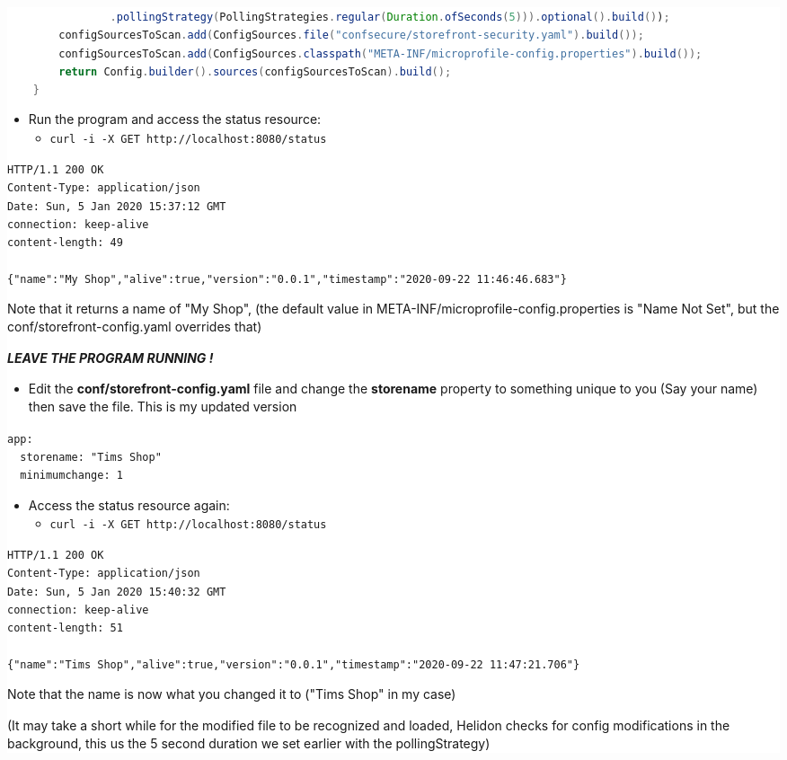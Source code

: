 ```java
				.pollingStrategy(PollingStrategies.regular(Duration.ofSeconds(5))).optional().build());
		configSourcesToScan.add(ConfigSources.file("confsecure/storefront-security.yaml").build());
		configSourcesToScan.add(ConfigSources.classpath("META-INF/microprofile-config.properties").build());
		return Config.builder().sources(configSourcesToScan).build();
	}
```



- Run the program and access the status resource:
  -  `curl -i -X GET http://localhost:8080/status`

```
HTTP/1.1 200 OK
Content-Type: application/json
Date: Sun, 5 Jan 2020 15:37:12 GMT
connection: keep-alive
content-length: 49

{"name":"My Shop","alive":true,"version":"0.0.1","timestamp":"2020-09-22 11:46:46.683"}
```

Note that it returns a name of "My Shop", (the default value in META-INF/microprofile-config.properties is "Name Not Set", but the conf/storefront-config.yaml overrides that)

***LEAVE THE PROGRAM RUNNING !***

- Edit the **conf/storefront-config.yaml** file and change the **storename** property to something unique to you (Say your name) then save the file. This is my updated version

```
app:
  storename: "Tims Shop"
  minimumchange: 1
```

- Access the status resource again:
  -  `curl -i -X GET http://localhost:8080/status`

```
HTTP/1.1 200 OK
Content-Type: application/json
Date: Sun, 5 Jan 2020 15:40:32 GMT
connection: keep-alive
content-length: 51

{"name":"Tims Shop","alive":true,"version":"0.0.1","timestamp":"2020-09-22 11:47:21.706"}
```

Note that the name is now what you changed it to ("Tims Shop" in my case)

(It may take a short while for the modified file to be recognized and loaded, Helidon checks for config modifications in the background, this us the 5 second duration we set earlier with the pollingStrategy)

